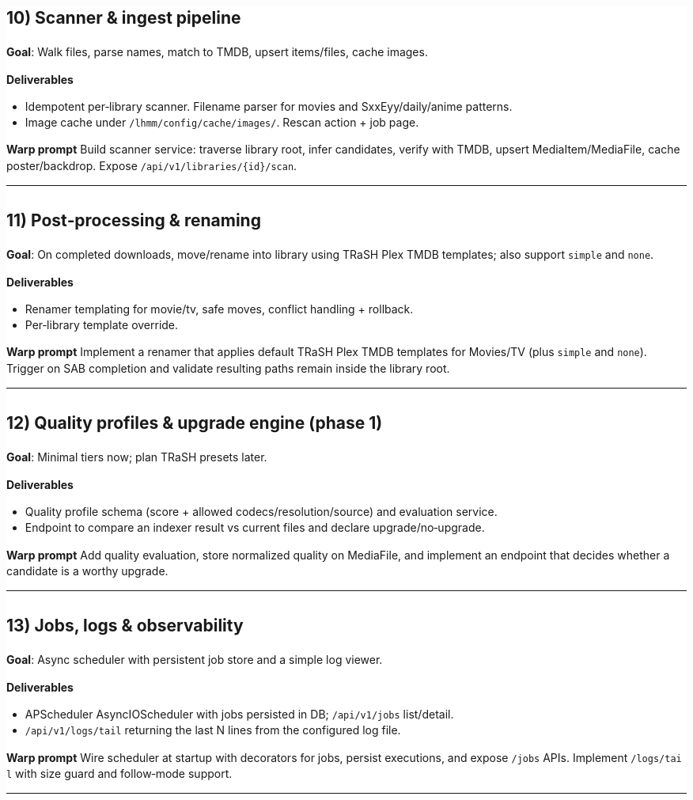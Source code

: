 
## 10) Scanner & ingest pipeline
**Goal**: Walk files, parse names, match to TMDB, upsert items/files, cache images.

**Deliverables**
- Idempotent per‑library scanner. Filename parser for movies and SxxEyy/daily/anime patterns.
- Image cache under `/lhmm/config/cache/images/`. Rescan action + job page.

**Warp prompt**
Build scanner service: traverse library root, infer candidates, verify with TMDB, upsert MediaItem/MediaFile, cache poster/backdrop. Expose `/api/v1/libraries/{id}/scan`.

---

## 11) Post‑processing & renaming
**Goal**: On completed downloads, move/rename into library using TRaSH Plex TMDB templates; also support `simple` and `none`.

**Deliverables**
- Renamer templating for movie/tv, safe moves, conflict handling + rollback.
- Per‑library template override.

**Warp prompt**
Implement a renamer that applies default TRaSH Plex TMDB templates for Movies/TV (plus `simple` and `none`). Trigger on SAB completion and validate resulting paths remain inside the library root.

---

## 12) Quality profiles & upgrade engine (phase 1)
**Goal**: Minimal tiers now; plan TRaSH presets later.

**Deliverables**
- Quality profile schema (score + allowed codecs/resolution/source) and evaluation service.
- Endpoint to compare an indexer result vs current files and declare upgrade/no‑upgrade.

**Warp prompt**
Add quality evaluation, store normalized quality on MediaFile, and implement an endpoint that decides whether a candidate is a worthy upgrade.

---

## 13) Jobs, logs & observability
**Goal**: Async scheduler with persistent job store and a simple log viewer.

**Deliverables**
- APScheduler AsyncIOScheduler with jobs persisted in DB; `/api/v1/jobs` list/detail.
- `/api/v1/logs/tail` returning the last N lines from the configured log file.

**Warp prompt**
Wire scheduler at startup with decorators for jobs, persist executions, and expose `/jobs` APIs. Implement `/logs/tail` with size guard and follow‑mode support.

---

